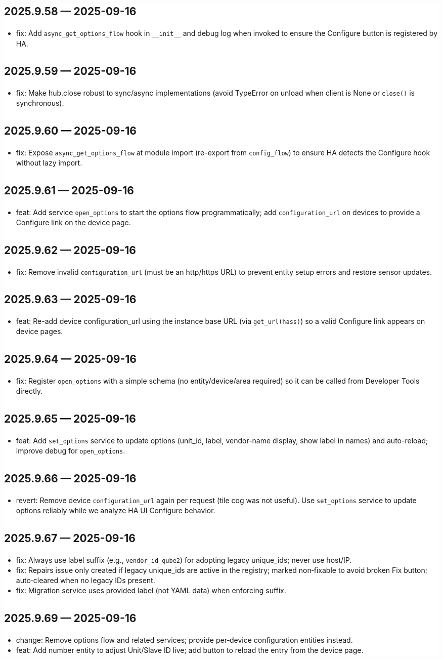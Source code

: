 ## 2025.9.58 — 2025-09-16
- fix: Add `async_get_options_flow` hook in `__init__` and debug log when invoked to ensure the Configure button is registered by HA.

## 2025.9.59 — 2025-09-16
- fix: Make hub.close robust to sync/async implementations (avoid TypeError on unload when client is None or `close()` is synchronous).

## 2025.9.60 — 2025-09-16
- fix: Expose `async_get_options_flow` at module import (re-export from `config_flow`) to ensure HA detects the Configure hook without lazy import.

## 2025.9.61 — 2025-09-16
- feat: Add service `open_options` to start the options flow programmatically; add `configuration_url` on devices to provide a Configure link on the device page.

## 2025.9.62 — 2025-09-16
- fix: Remove invalid `configuration_url` (must be an http/https URL) to prevent entity setup errors and restore sensor updates.

## 2025.9.63 — 2025-09-16
- feat: Re-add device configuration_url using the instance base URL (via `get_url(hass)`) so a valid Configure link appears on device pages.

## 2025.9.64 — 2025-09-16
- fix: Register `open_options` with a simple schema (no entity/device/area required) so it can be called from Developer Tools directly.

## 2025.9.65 — 2025-09-16
- feat: Add `set_options` service to update options (unit_id, label, vendor-name display, show label in names) and auto-reload; improve debug for `open_options`.

## 2025.9.66 — 2025-09-16
- revert: Remove device `configuration_url` again per request (tile cog was not useful). Use `set_options` service to update options reliably while we analyze HA UI Configure behavior.

## 2025.9.67 — 2025-09-16
- fix: Always use label suffix (e.g., `vendor_id_qube2`) for adopting legacy unique_ids; never use host/IP.
- fix: Repairs issue only created if legacy unique_ids are active in the registry; marked non‑fixable to avoid broken Fix button; auto‑cleared when no legacy IDs present.
- fix: Migration service uses provided label (not YAML data) when enforcing suffix.

## 2025.9.69 — 2025-09-16
- change: Remove options flow and related services; provide per‑device configuration entities instead.
- feat: Add number entity to adjust Unit/Slave ID live; add button to reload the entry from the device page.
